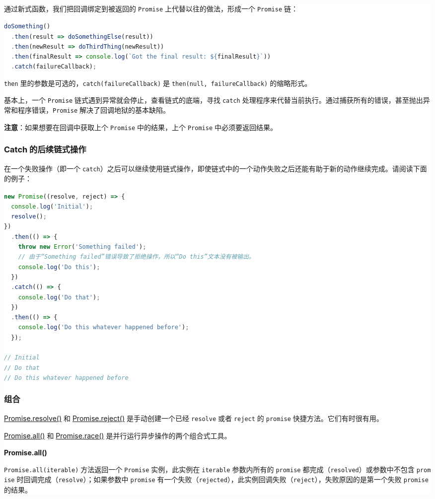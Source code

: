 通过新式函数，我们把回调绑定到被返回的 `Promise` 上代替以往的做法，形成一个 `Promise` 链：

```javascript
doSomething()
  .then(result => doSomethingElse(result))
  .then(newResult => doThirdThing(newResult))
  .then(finalResult => console.log(`Got the final result: ${finalResult}`))
  .catch(failureCallback);
```

`then` 里的参数是可选的，`catch(failureCallback)` 是 `then(null, failureCallback)` 的缩略形式。

基本上，一个 `Promise` 链式遇到异常就会停止，查看链式的底端，寻找 `catch` 处理程序来代替当前执行。通过捕获所有的错误，甚至抛出异常和程序错误，`Promise` 解决了回调地狱的基本缺陷。

**注意**：如果想要在回调中获取上个 `Promise` 中的结果，上个 `Promise` 中必须要返回结果。

### Catch 的后续链式操作

在一个失败操作（即一个 `catch`）之后可以继续使用链式操作，即使链式中的一个动作失败之后还能有助于新的动作继续完成。请阅读下面的例子：

```javascript
new Promise((resolve, reject) => {
  console.log('Initial');
  resolve();
})
  .then(() => {
    throw new Error('Something failed');
    // 由于“Something failed”错误导致了拒绝操作，所以“Do this”文本没有被输出。
    console.log('Do this');
  })
  .catch(() => {
    console.log('Do that');
  })
  .then(() => {
    console.log('Do this whatever happened before');
  });

// Initial
// Do that
// Do this whatever happened before
```

### 组合

[Promise.resolve()](https://developer.mozilla.org/zh-CN/docs/Web/JavaScript/Reference/Global_Objects/Promise/resolve) 和 [Promise.reject()](https://developer.mozilla.org/zh-CN/docs/Web/JavaScript/Reference/Global_Objects/Promise/reject) 是手动创建一个已经 `resolve` 或者 `reject` 的 `promise` 快捷方法。它们有时很有用。

[Promise.all()](https://developer.mozilla.org/zh-CN/docs/Web/JavaScript/Reference/Global_Objects/Promise/all) 和 [Promise.race()](https://developer.mozilla.org/zh-CN/docs/Web/JavaScript/Reference/Global_Objects/Promise/race) 是并行运行异步操作的两个组合式工具。

**Promise.all()**

`Promise.all(iterable)` 方法返回一个 `Promise` 实例，此实例在 `iterable` 参数内所有的 `promise` 都完成（`resolved`）或参数中不包含 `promise` 时回调完成（`resolve`）；如果参数中 `promise` 有一个失败（`rejected`），此实例回调失败（`reject`），失败原因的是第一个失败 `promise` 的结果。
